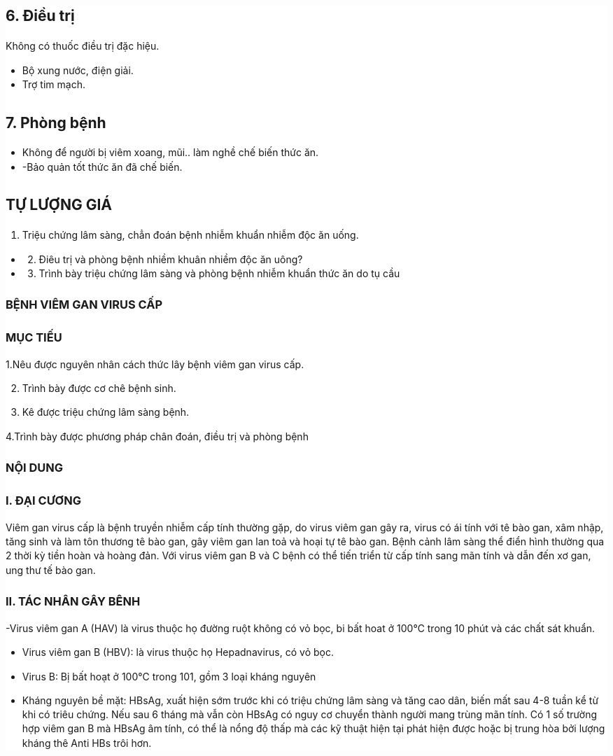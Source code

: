 ## 6. Điều trị

Không có thuốc điều trị đặc hiệu.

- Bộ xung nước, điện giải.
- Trợ tim mạch.

## 7. Phòng bệnh

- Không để người bị viêm xoang, mũi.. làm nghề chế biến thức ăn.
- -Bảo quản tốt thức ăn đã chế biến.

## TỰ LƯỢNG GIÁ

1. Triệu chứng lâm sàng, chẳn đoán bệnh nhiễm khuẩn nhiễm độc ăn uống.

- 2. Điêu trị và phòng bệnh nhiềm khuân nhiềm độc ăn uông?
- 3. Trình bày triệu chứng lâm sàng và phòng bệnh nhiễm khuẩn thức ăn do tụ cầu

### BỆNH VIÊM GAN VIRUS CẤP

### MỤC TIẾU

1.Nêu được nguyên nhân cách thức lây bệnh viêm gan virus cấp.

2. Trình bày được cơ chê bệnh sinh.

3. Kê được triệu chứng lâm sàng bệnh.

4.Trình bày được phương pháp chân đoán, điều trị và phòng bệnh

### NỘI DUNG

### I. ĐẠI CƯƠNG

Viêm gan virus cấp là bệnh truyền nhiễm cấp tính thường gặp, do virus viêm gan gây ra, virus có ái tính với tê bào gan, xâm nhập, tăng sinh và làm tôn thương tê bào gan, gây viêm gan lan toả và hoại tự tê bào gan. Bệnh cảnh lâm sàng thể điển hình thường qua 2 thời kỳ tiền hoàn và hoàng đản. Với virus viêm gan B và C bệnh có thể tiến triển từ cấp tính sang mãn tính và dẫn đến xơ gan, ung thư tế bào gan.

### II. TÁC NHÂN GÂY BÊNH

-Virus viêm gan A (HAV) là virus thuộc họ đường ruột không có vỏ bọc, bi bất hoat ở 100℃ trong 10 phút và các chất sát khuẩn.

- Virus viêm gan B (HBV): là virus thuộc họ Hepadnavirus, có vỏ bọc.

+ Virus B: Bị bất hoạt ở 100℃ trong 101, gồm 3 loại kháng nguyên

+ Kháng nguyên bề mặt: HBsAg, xuất hiện sớm trước khi có triệu chứng lâm sàng và tăng cao dân, biến mất sau 4-8 tuần kể từ khi có triêu chứng. Nếu sau 6 tháng mà vẫn còn HBsAg có nguy cơ chuyển thành người mang trùng mãn tính. Có 1 số trường hợp viêm gan B mà HBsAg âm tính, có thể là nổng độ thấp mà các kỹ thuật hiện tại phát hiện được hoặc bị trung hòa bởi lượng kháng thê Anti HBs trôi hơn.
